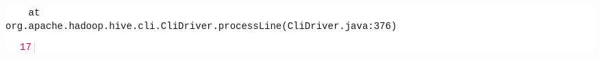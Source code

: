 <code class="spaces" style="color:rgb(221,17,68); white-space:nowrap; padding:0px!important; font-family:Consolas,'Bitstream Vera Sans Mono','Courier New',Courier,monospace!important; border:0px!important; font-size:1em!important; margin:0px!important; outline:0px!important; float:none!important; vertical-align:baseline!important; position:static!important; left:auto!important; top:auto!important; right:auto!important; bottom:auto!important; height:auto!important; width:auto!important; line-height:1.1em!important; direction:ltr!important; display:inline!important; background:none!important">    </code><code class="plain" style="white-space:nowrap; padding:0px!important; font-family:Consolas,'Bitstream Vera Sans Mono','Courier New',Courier,monospace!important; border:0px!important; font-size:1em!important; margin:0px!important; outline:0px!important; float:none!important; vertical-align:baseline!important; position:static!important; left:auto!important; top:auto!important; right:auto!important; bottom:auto!important; height:auto!important; width:auto!important; line-height:1.1em!important; direction:ltr!important; display:inline!important; background:none!important">at
 org.apache.hadoop.hive.cli.CliDriver.processLine(CliDriver.java:376)</code></td>
</tr>
</tbody>
</table>
</div>
<div class="line alt1" style="margin:0px!important; padding:0px!important; border:0px!important; outline:0px!important; float:none!important; vertical-align:baseline!important; position:static!important; left:auto!important; top:auto!important; right:auto!important; bottom:auto!important; height:auto!important; width:auto!important; line-height:1.1em!important; font-size:1em!important; direction:ltr!important">
<table style="border-spacing:0px; font-size:1em!important; border:0px!important; width:auto!important; margin:0px!important; padding:0px!important; outline:0px!important; float:none!important; vertical-align:baseline!important; position:static!important; left:auto!important; top:auto!important; right:auto!important; bottom:auto!important; height:auto!important; line-height:1.1em!important; direction:ltr!important; border-collapse:collapse!important; background:none!important">
<tbody style="margin:0px!important; padding:0px!important; border:0px!important; outline:0px!important; float:none!important; vertical-align:baseline!important; position:static!important; left:auto!important; top:auto!important; right:auto!important; bottom:auto!important; height:auto!important; width:auto!important; line-height:1.1em!important; font-size:1em!important; direction:ltr!important; background:none!important">
<tr style="margin:0px!important; padding:0px!important; border:0px!important; outline:0px!important; float:none!important; vertical-align:baseline!important; position:static!important; left:auto!important; top:auto!important; right:auto!important; bottom:auto!important; height:auto!important; width:auto!important; line-height:1.1em!important; font-size:1em!important; direction:ltr!important; background:none!important">
<td class="number" style="border:0px!important; padding:0px!important; margin:0px!important; outline:0px!important; float:none!important; vertical-align:top!important; position:static!important; left:auto!important; top:auto!important; right:auto!important; bottom:auto!important; height:auto!important; width:3em!important; line-height:1.1em!important; font-family:Consolas,'Bitstream Vera Sans Mono','Courier New',Courier,monospace!important; font-size:1em!important; direction:ltr!important; color:rgb(120,120,120)!important">
<code style="color:rgb(221,17,68); white-space:nowrap; padding:0px 0.3em 0px 0px!important; font-family:Consolas,'Bitstream Vera Sans Mono','Courier New',Courier,monospace!important; border:0px!important; font-size:1em!important; margin:0px!important; outline:0px!important; text-align:right!important; float:none!important; vertical-align:baseline!important; position:static!important; left:auto!important; top:auto!important; right:auto!important; bottom:auto!important; height:auto!important; width:2.7em!important; line-height:1.1em!important; direction:ltr!important; display:block!important; background:none!important">17</code></td>
<td class="content" style="margin:0px!important; border-width:0px 0px 0px 1px!important; padding:0px 0px 0px 0.5em!important; border-left-style:solid!important; border-left-color:rgb(212,208,200)!important; outline:0px!important; float:none!important; vertical-align:top!important; position:static!important; left:auto!important; top:auto!important; right:auto!important; bottom:auto!important; height:auto!important; width:auto!important; line-height:1.1em!important; font-family:Consolas,'Bitstream Vera Sans Mono','Courier New',Courier,monospace!important; font-size:1em!important; direction:ltr!important; background:none!important">